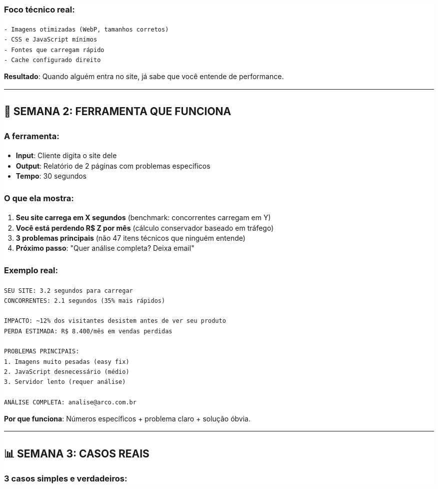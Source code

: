 ### Foco técnico real:

```
- Imagens otimizadas (WebP, tamanhos corretos)
- CSS e JavaScript mínimos
- Fontes que carregam rápido
- Cache configurado direito
```

**Resultado**: Quando alguém entra no site, já sabe que você entende de performance.

---

## 🔧 SEMANA 2: FERRAMENTA QUE FUNCIONA

### A ferramenta:

- **Input**: Cliente digita o site dele
- **Output**: Relatório de 2 páginas com problemas específicos
- **Tempo**: 30 segundos

### O que ela mostra:

1. **Seu site carrega em X segundos** (benchmark: concorrentes carregam em Y)
2. **Você está perdendo R$ Z por mês** (cálculo conservador baseado em tráfego)
3. **3 problemas principais** (não 47 itens técnicos que ninguém entende)
4. **Próximo passo**: "Quer análise completa? Deixa email"

### Exemplo real:

```
SEU SITE: 3.2 segundos para carregar
CONCORRENTES: 2.1 segundos (35% mais rápidos)

IMPACTO: ~12% dos visitantes desistem antes de ver seu produto
PERDA ESTIMADA: R$ 8.400/mês em vendas perdidas

PROBLEMAS PRINCIPAIS:
1. Imagens muito pesadas (easy fix)
2. JavaScript desnecessário (médio)
3. Servidor lento (requer análise)

ANÁLISE COMPLETA: analise@arco.com.br
```

**Por que funciona**: Números específicos + problema claro + solução óbvia.

---

## 📊 SEMANA 3: CASOS REAIS

### 3 casos simples e verdadeiros:
